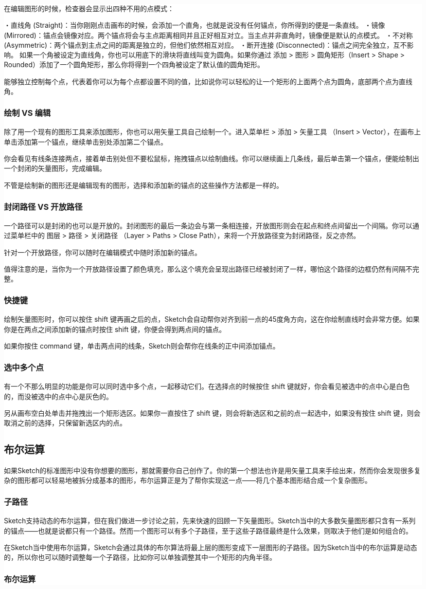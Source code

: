 在编辑图形的时候，检查器会显示出四种不用的点模式：
 
・直线角 (Straight)：当你刚刚点击画布的时候，会添加一个直角，也就是说没有任何锚点，你所得到的便是一条直线。
・镜像 (Mirrored)：锚点会镜像对应。两个锚点将会与主点距离相同并且正好相互对立。当主点并非直角时，镜像便是默认的点模式。
・不对称 (Asymmetric)：两个锚点到主点之间的距离是独立的，但他们依然相互对应。
・断开连接 (Disconnected)：锚点之间完全独立，互不影响。
如果一个角被设定为直线角，你也可以用底下的滑块将直线叫变为圆角。如果你通过 添加 > 图形 > 圆角矩形（Insert > Shape > Rounded）添加了一个圆角矩形，那么你将得到一个四角被设定了默认值的圆角矩形。
 
能够独立控制每个点，代表着你可以为每个点都设置不同的值，比如说你可以轻松的让一个矩形的上面两个点为圆角，底部两个点为直线角。

### 绘制 VS 编辑
 
除了用一个现有的图形工具来添加图形，你也可以用矢量工具自己绘制一个。进入菜单栏 > 添加 > 矢量工具 （Insert > Vector），在画布上单击添加第一个锚点，继续单击别处添加第二个锚点。
 
你会看见有线条连接两点，接着单击别处但不要松鼠标，拖拽锚点以绘制曲线。你可以继续画上几条线，最后单击第一个锚点，便能绘制出一个封闭的矢量图形，完成编辑。
 
不管是绘制新的图形还是编辑现有的图形，选择和添加新的锚点的这些操作方法都是一样的。

### 封闭路径 VS 开放路径
 
一个路径可以是封闭的也可以是开放的。封闭图形的最后一条边会与第一条相连接，开放图形则会在起点和终点间留出一个间隔。你可以通过菜单栏中的 图层 > 路径 > 关闭路径 （Layer > Paths > Close Path），来将一个开放路径变为封闭路径，反之亦然。
 
针对一个开放路径，你可以随时在编辑模式中随时添加新的锚点。
 
值得注意的是，当你为一个开放路径设置了颜色填充，那么这个填充会呈现出路径已经被封闭了一样，哪怕这个路径的边框仍然有间隔不完整。

### 快捷键
 
绘制矢量图形时，你可以按住 shift 键再画之后的点，Sketch会自动帮你对齐到前一点的45度角方向，这在你绘制直线时会非常方便。如果你是在两点之间添加新的锚点时按住 shift 键，你便会得到两点间的锚点。
 
如果你按住 command 键，单击两点间的线条，Sketch则会帮你在线条的正中间添加锚点。

### 选中多个点
 
有一个不那么明显的功能是你可以同时选中多个点，一起移动它们。在选择点的时候按住 shift 键就好，你会看见被选中的点中心是白色的，而没被选中的点中心是灰色的。
 
另从画布空白处单击并拖拽出一个矩形选区。如果你一直按住了 shift 键，则会将新选区和之前的点一起选中，如果没有按住 shift 键，则会取消之前的选择，只保留新选区内的点。

## 布尔运算

如果Sketch的标准图形中没有你想要的图形，那就需要你自己创作了。你的第一个想法也许是用矢量工具来手绘出来，然而你会发现很多复杂的图形都可以轻易地被拆分成基本的图形，布尔运算正是为了帮你实现这一点——将几个基本图形结合成一个复杂图形。
 
### 子路径
 
Sketch支持动态的布尔运算，但在我们做进一步讨论之前，先来快速的回顾一下矢量图形。Sketch当中的大多数矢量图形都只含有一系列的锚点——也就是说都只有一个路径。然而一个图形可以有多个子路径，至于这些子路径最终是什么效果，则取决于他们是如何组合的。
 
在Sketch当中使用布尔运算，Sketch会通过具体的布尔算法将最上层的图形变成下一层图形的子路径。因为Sketch当中的布尔运算是动态的，所以你也可以随时调整每一个子路径，比如你可以单独调整其中一个矩形的内角半径。
 
### 布尔运算
 